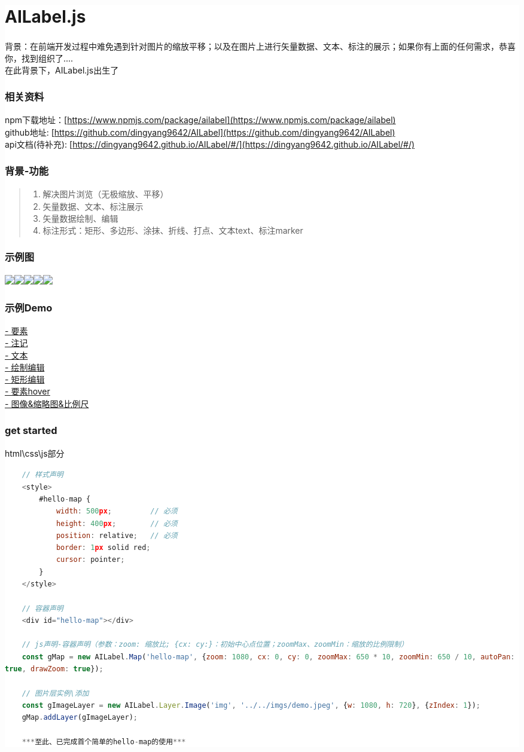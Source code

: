 # AILabel.js
背景：在前端开发过程中难免遇到针对图片的缩放平移；以及在图片上进行矢量数据、文本、标注的展示；如果你有上面的任何需求，恭喜你，找到组织了....<br/>
在此背景下，AILabel.js出生了

### 相关资料

npm下载地址：[https://www.npmjs.com/package/ailabel](https://www.npmjs.com/package/ailabel)<br/>
github地址:  [https://github.com/dingyang9642/AILabel](https://github.com/dingyang9642/AILabel)<br/>
api文档(待补充):  [https://dingyang9642.github.io/AILabel/#/](https://dingyang9642.github.io/AILabel/#/)<br/>


### 背景-功能

> 1. 解决图片浏览（无极缩放、平移）
> 2. 矢量数据、文本、标注展示
> 3. 矢量数据绘制、编辑
> 4. 标注形式：矩形、多边形、涂抹、折线、打点、文本text、标注marker

### 示例图
<img width="350" src="https://raw.githubusercontent.com/dingyang9642/AILabel/master/docs/files/point.gif"><img width="350" src="https://raw.githubusercontent.com/dingyang9642/AILabel/master/docs/files/polyline.gif"><img width="350" src="https://raw.githubusercontent.com/dingyang9642/AILabel/master/docs/files/rect.gif"><img width="350" src="https://raw.githubusercontent.com/dingyang9642/AILabel/master/docs/files/polygon.gif"><img width="350" src="https://raw.githubusercontent.com/dingyang9642/AILabel/master/docs/files/mask.gif">

### 示例Demo

  [- 要素](http://www.gdbox.vip/gdbox/demo/feature)<br/>
  [- 注记](http://www.gdbox.vip/gdbox/demo/marker)<br/>
  [- 文本](http://www.gdbox.vip/gdbox/demo/text)<br/>
  [- 绘制编辑](http://www.gdbox.vip/gdbox/demo/drawFeature)<br/>
  [- 矩形编辑](http://www.gdbox.vip/gdbox/demo/editRect)<br/>
  [- 要素hover](http://www.gdbox.vip/gdbox/demo/hover)<br/>
  [- 图像&缩略图&比例尺](http://www.gdbox.vip/gdbox/demo/img)<br/>

### get started

html\css\js部分
```javascript
    // 样式声明
    <style>
        #hello-map {
            width: 500px;         // 必须
            height: 400px;        // 必须
            position: relative;   // 必须
            border: 1px solid red;
            cursor: pointer;
        }
    </style>

    // 容器声明
    <div id="hello-map"></div>

    // js声明-容器声明（参数：zoom: 缩放比; {cx: cy:}：初始中心点位置；zoomMax、zoomMin：缩放的比例限制）
    const gMap = new AILabel.Map('hello-map', {zoom: 1080, cx: 0, cy: 0, zoomMax: 650 * 10, zoomMin: 650 / 10, autoPan: true, drawZoom: true});

    // 图片层实例\添加
    const gImageLayer = new AILabel.Layer.Image('img', '../../imgs/demo.jpeg', {w: 1080, h: 720}, {zIndex: 1});
    gMap.addLayer(gImageLayer);

    ***至此、已完成首个简单的hello-map的使用***
```
